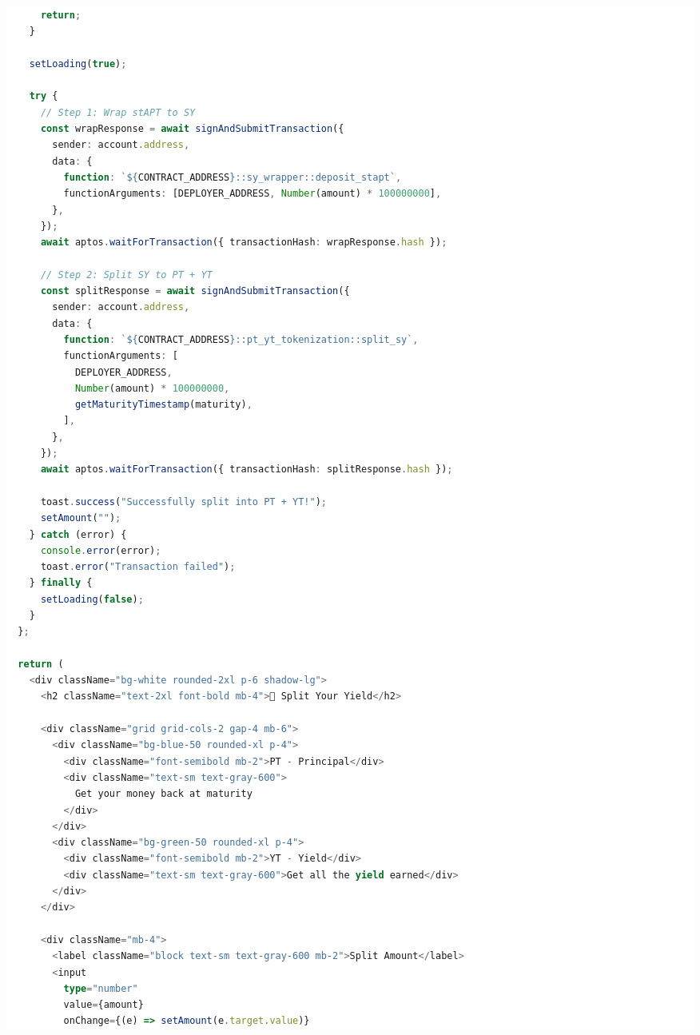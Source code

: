 ```typescript
      return;
    }

    setLoading(true);

    try {
      // Step 1: Wrap stAPT to SY
      const wrapResponse = await signAndSubmitTransaction({
        sender: account.address,
        data: {
          function: `${CONTRACT_ADDRESS}::sy_wrapper::deposit_stapt`,
          functionArguments: [DEPLOYER_ADDRESS, Number(amount) * 100000000],
        },
      });
      await aptos.waitForTransaction({ transactionHash: wrapResponse.hash });

      // Step 2: Split SY to PT + YT
      const splitResponse = await signAndSubmitTransaction({
        sender: account.address,
        data: {
          function: `${CONTRACT_ADDRESS}::pt_yt_tokenization::split_sy`,
          functionArguments: [
            DEPLOYER_ADDRESS,
            Number(amount) * 100000000,
            getMaturityTimestamp(maturity),
          ],
        },
      });
      await aptos.waitForTransaction({ transactionHash: splitResponse.hash });

      toast.success("Successfully split into PT + YT!");
      setAmount("");
    } catch (error) {
      console.error(error);
      toast.error("Transaction failed");
    } finally {
      setLoading(false);
    }
  };

  return (
    <div className="bg-white rounded-2xl p-6 shadow-lg">
      <h2 className="text-2xl font-bold mb-4">🔀 Split Your Yield</h2>

      <div className="grid grid-cols-2 gap-4 mb-6">
        <div className="bg-blue-50 rounded-xl p-4">
          <div className="font-semibold mb-2">PT - Principal</div>
          <div className="text-sm text-gray-600">
            Get your money back at maturity
          </div>
        </div>
        <div className="bg-green-50 rounded-xl p-4">
          <div className="font-semibold mb-2">YT - Yield</div>
          <div className="text-sm text-gray-600">Get all the yield earned</div>
        </div>
      </div>

      <div className="mb-4">
        <label className="block text-sm text-gray-600 mb-2">Split Amount</label>
        <input
          type="number"
          value={amount}
          onChange={(e) => setAmount(e.target.value)}
```